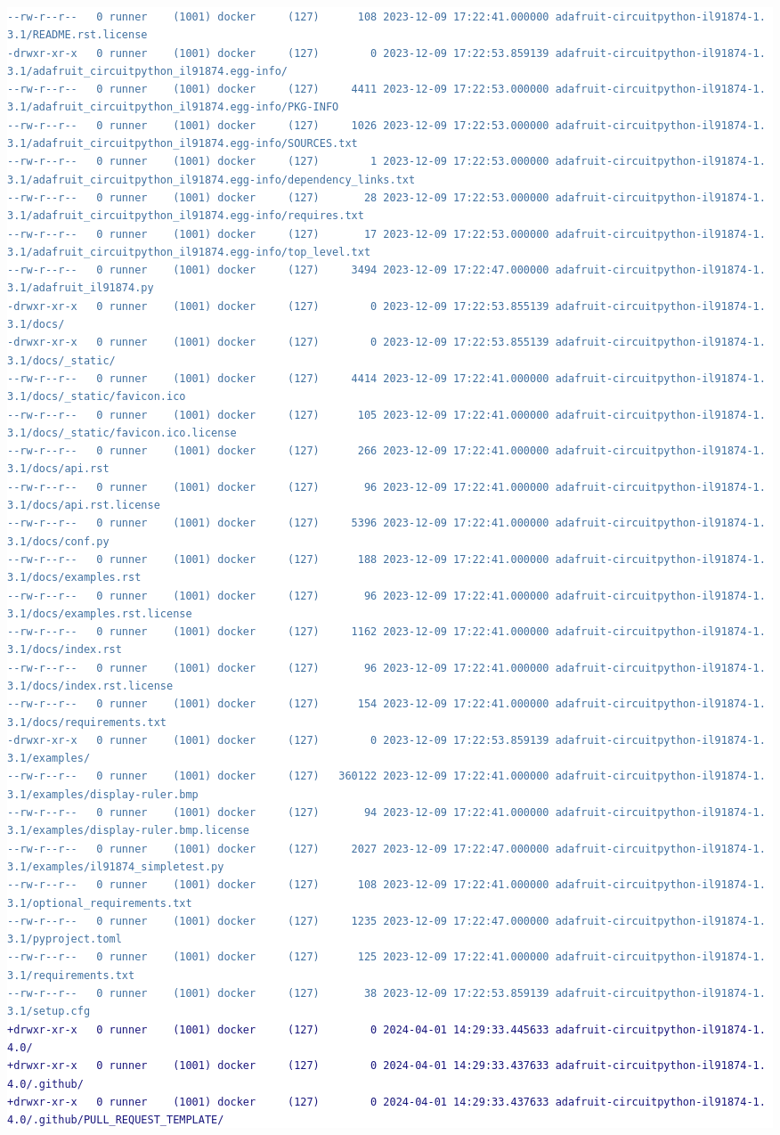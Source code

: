 ```diff
--rw-r--r--   0 runner    (1001) docker     (127)      108 2023-12-09 17:22:41.000000 adafruit-circuitpython-il91874-1.3.1/README.rst.license
-drwxr-xr-x   0 runner    (1001) docker     (127)        0 2023-12-09 17:22:53.859139 adafruit-circuitpython-il91874-1.3.1/adafruit_circuitpython_il91874.egg-info/
--rw-r--r--   0 runner    (1001) docker     (127)     4411 2023-12-09 17:22:53.000000 adafruit-circuitpython-il91874-1.3.1/adafruit_circuitpython_il91874.egg-info/PKG-INFO
--rw-r--r--   0 runner    (1001) docker     (127)     1026 2023-12-09 17:22:53.000000 adafruit-circuitpython-il91874-1.3.1/adafruit_circuitpython_il91874.egg-info/SOURCES.txt
--rw-r--r--   0 runner    (1001) docker     (127)        1 2023-12-09 17:22:53.000000 adafruit-circuitpython-il91874-1.3.1/adafruit_circuitpython_il91874.egg-info/dependency_links.txt
--rw-r--r--   0 runner    (1001) docker     (127)       28 2023-12-09 17:22:53.000000 adafruit-circuitpython-il91874-1.3.1/adafruit_circuitpython_il91874.egg-info/requires.txt
--rw-r--r--   0 runner    (1001) docker     (127)       17 2023-12-09 17:22:53.000000 adafruit-circuitpython-il91874-1.3.1/adafruit_circuitpython_il91874.egg-info/top_level.txt
--rw-r--r--   0 runner    (1001) docker     (127)     3494 2023-12-09 17:22:47.000000 adafruit-circuitpython-il91874-1.3.1/adafruit_il91874.py
-drwxr-xr-x   0 runner    (1001) docker     (127)        0 2023-12-09 17:22:53.855139 adafruit-circuitpython-il91874-1.3.1/docs/
-drwxr-xr-x   0 runner    (1001) docker     (127)        0 2023-12-09 17:22:53.855139 adafruit-circuitpython-il91874-1.3.1/docs/_static/
--rw-r--r--   0 runner    (1001) docker     (127)     4414 2023-12-09 17:22:41.000000 adafruit-circuitpython-il91874-1.3.1/docs/_static/favicon.ico
--rw-r--r--   0 runner    (1001) docker     (127)      105 2023-12-09 17:22:41.000000 adafruit-circuitpython-il91874-1.3.1/docs/_static/favicon.ico.license
--rw-r--r--   0 runner    (1001) docker     (127)      266 2023-12-09 17:22:41.000000 adafruit-circuitpython-il91874-1.3.1/docs/api.rst
--rw-r--r--   0 runner    (1001) docker     (127)       96 2023-12-09 17:22:41.000000 adafruit-circuitpython-il91874-1.3.1/docs/api.rst.license
--rw-r--r--   0 runner    (1001) docker     (127)     5396 2023-12-09 17:22:41.000000 adafruit-circuitpython-il91874-1.3.1/docs/conf.py
--rw-r--r--   0 runner    (1001) docker     (127)      188 2023-12-09 17:22:41.000000 adafruit-circuitpython-il91874-1.3.1/docs/examples.rst
--rw-r--r--   0 runner    (1001) docker     (127)       96 2023-12-09 17:22:41.000000 adafruit-circuitpython-il91874-1.3.1/docs/examples.rst.license
--rw-r--r--   0 runner    (1001) docker     (127)     1162 2023-12-09 17:22:41.000000 adafruit-circuitpython-il91874-1.3.1/docs/index.rst
--rw-r--r--   0 runner    (1001) docker     (127)       96 2023-12-09 17:22:41.000000 adafruit-circuitpython-il91874-1.3.1/docs/index.rst.license
--rw-r--r--   0 runner    (1001) docker     (127)      154 2023-12-09 17:22:41.000000 adafruit-circuitpython-il91874-1.3.1/docs/requirements.txt
-drwxr-xr-x   0 runner    (1001) docker     (127)        0 2023-12-09 17:22:53.859139 adafruit-circuitpython-il91874-1.3.1/examples/
--rw-r--r--   0 runner    (1001) docker     (127)   360122 2023-12-09 17:22:41.000000 adafruit-circuitpython-il91874-1.3.1/examples/display-ruler.bmp
--rw-r--r--   0 runner    (1001) docker     (127)       94 2023-12-09 17:22:41.000000 adafruit-circuitpython-il91874-1.3.1/examples/display-ruler.bmp.license
--rw-r--r--   0 runner    (1001) docker     (127)     2027 2023-12-09 17:22:47.000000 adafruit-circuitpython-il91874-1.3.1/examples/il91874_simpletest.py
--rw-r--r--   0 runner    (1001) docker     (127)      108 2023-12-09 17:22:41.000000 adafruit-circuitpython-il91874-1.3.1/optional_requirements.txt
--rw-r--r--   0 runner    (1001) docker     (127)     1235 2023-12-09 17:22:47.000000 adafruit-circuitpython-il91874-1.3.1/pyproject.toml
--rw-r--r--   0 runner    (1001) docker     (127)      125 2023-12-09 17:22:41.000000 adafruit-circuitpython-il91874-1.3.1/requirements.txt
--rw-r--r--   0 runner    (1001) docker     (127)       38 2023-12-09 17:22:53.859139 adafruit-circuitpython-il91874-1.3.1/setup.cfg
+drwxr-xr-x   0 runner    (1001) docker     (127)        0 2024-04-01 14:29:33.445633 adafruit-circuitpython-il91874-1.4.0/
+drwxr-xr-x   0 runner    (1001) docker     (127)        0 2024-04-01 14:29:33.437633 adafruit-circuitpython-il91874-1.4.0/.github/
+drwxr-xr-x   0 runner    (1001) docker     (127)        0 2024-04-01 14:29:33.437633 adafruit-circuitpython-il91874-1.4.0/.github/PULL_REQUEST_TEMPLATE/
```